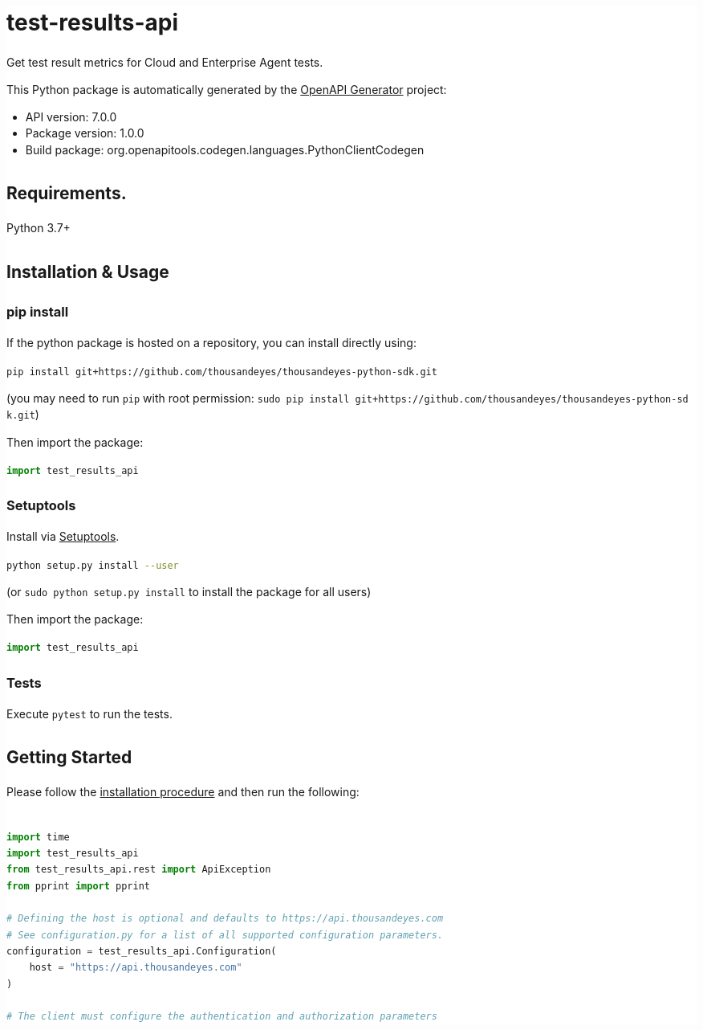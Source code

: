 # test-results-api
Get test result metrics for Cloud and Enterprise Agent tests.

This Python package is automatically generated by the [OpenAPI Generator](https://openapi-generator.tech) project:

- API version: 7.0.0
- Package version: 1.0.0
- Build package: org.openapitools.codegen.languages.PythonClientCodegen

## Requirements.

Python 3.7+

## Installation & Usage
### pip install

If the python package is hosted on a repository, you can install directly using:

```sh
pip install git+https://github.com/thousandeyes/thousandeyes-python-sdk.git
```
(you may need to run `pip` with root permission: `sudo pip install git+https://github.com/thousandeyes/thousandeyes-python-sdk.git`)

Then import the package:
```python
import test_results_api
```

### Setuptools

Install via [Setuptools](http://pypi.python.org/pypi/setuptools).

```sh
python setup.py install --user
```
(or `sudo python setup.py install` to install the package for all users)

Then import the package:
```python
import test_results_api
```

### Tests

Execute `pytest` to run the tests.

## Getting Started

Please follow the [installation procedure](#installation--usage) and then run the following:

```python

import time
import test_results_api
from test_results_api.rest import ApiException
from pprint import pprint

# Defining the host is optional and defaults to https://api.thousandeyes.com
# See configuration.py for a list of all supported configuration parameters.
configuration = test_results_api.Configuration(
    host = "https://api.thousandeyes.com"
)

# The client must configure the authentication and authorization parameters
```